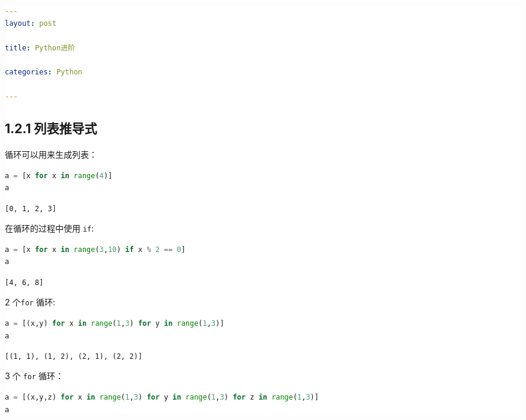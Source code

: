 ```yaml
---
layout: post

title: Python进阶

categories: Python

---
```


## 1.2.1 列表推导式

循环可以用来生成列表：


```python
a = [x for x in range(4)]
a
```




    [0, 1, 2, 3]



在循环的过程中使用 `if`:


```python
a = [x for x in range(3,10) if x % 2 == 0]
a
```




    [4, 6, 8]



2 个`for` 循环:


```python
a = [(x,y) for x in range(1,3) for y in range(1,3)]
a
```




    [(1, 1), (1, 2), (2, 1), (2, 2)]



3 个 `for` 循环：


```python
a = [(x,y,z) for x in range(1,3) for y in range(1,3) for z in range(1,3)]
a
```
